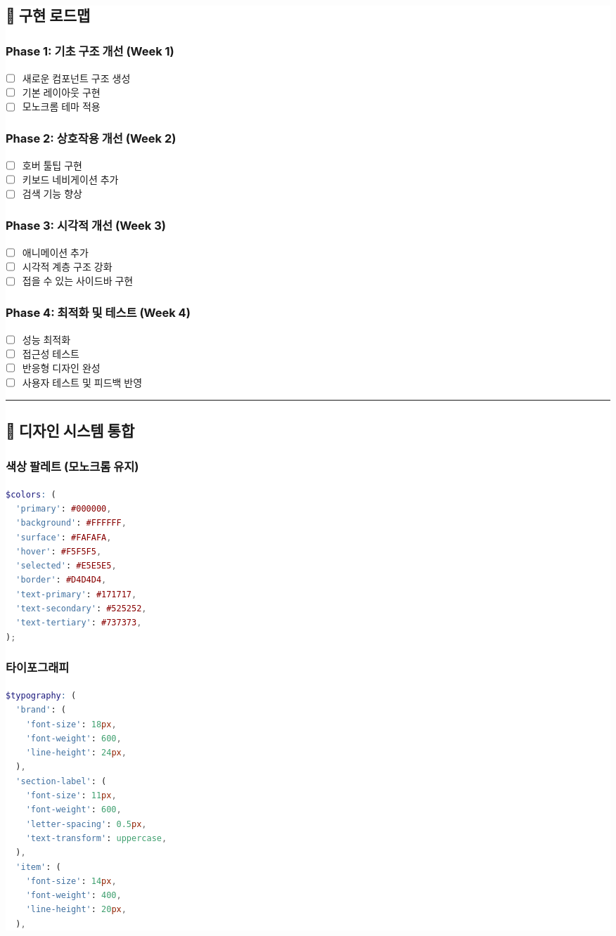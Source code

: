 
## 📅 구현 로드맵

### Phase 1: 기초 구조 개선 (Week 1)
- [ ] 새로운 컴포넌트 구조 생성
- [ ] 기본 레이아웃 구현
- [ ] 모노크롬 테마 적용

### Phase 2: 상호작용 개선 (Week 2)
- [ ] 호버 툴팁 구현
- [ ] 키보드 네비게이션 추가
- [ ] 검색 기능 향상

### Phase 3: 시각적 개선 (Week 3)
- [ ] 애니메이션 추가
- [ ] 시각적 계층 구조 강화
- [ ] 접을 수 있는 사이드바 구현

### Phase 4: 최적화 및 테스트 (Week 4)
- [ ] 성능 최적화
- [ ] 접근성 테스트
- [ ] 반응형 디자인 완성
- [ ] 사용자 테스트 및 피드백 반영

---

## 🎨 디자인 시스템 통합

### 색상 팔레트 (모노크롬 유지)
```scss
$colors: (
  'primary': #000000,
  'background': #FFFFFF,
  'surface': #FAFAFA,
  'hover': #F5F5F5,
  'selected': #E5E5E5,
  'border': #D4D4D4,
  'text-primary': #171717,
  'text-secondary': #525252,
  'text-tertiary': #737373,
);
```

### 타이포그래피
```scss
$typography: (
  'brand': (
    'font-size': 18px,
    'font-weight': 600,
    'line-height': 24px,
  ),
  'section-label': (
    'font-size': 11px,
    'font-weight': 600,
    'letter-spacing': 0.5px,
    'text-transform': uppercase,
  ),
  'item': (
    'font-size': 14px,
    'font-weight': 400,
    'line-height': 20px,
  ),
```